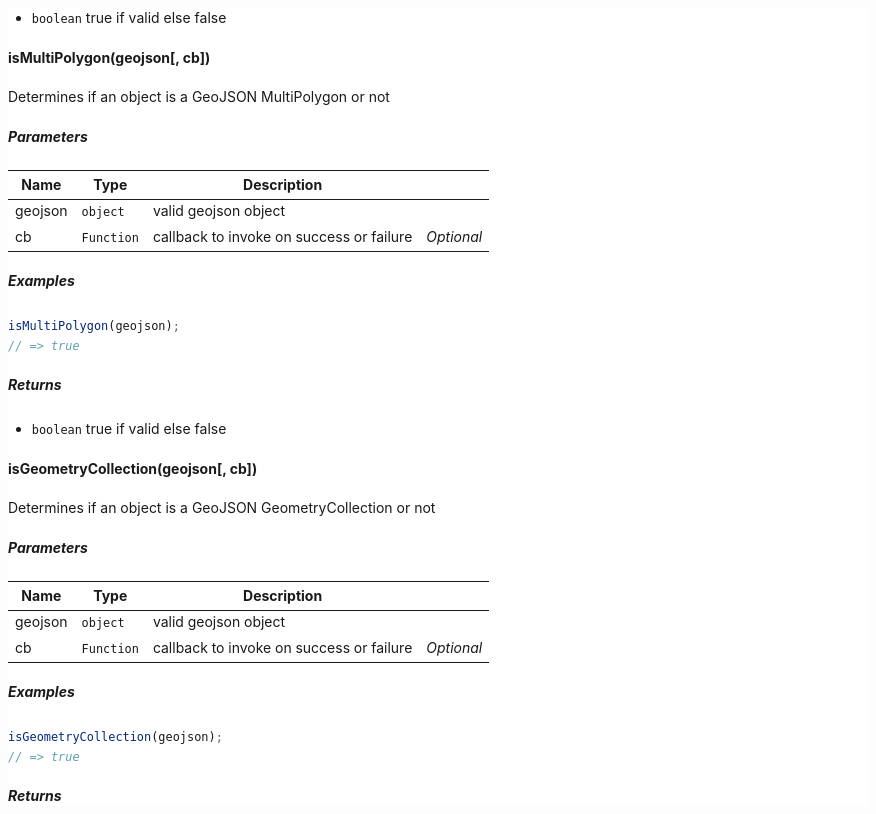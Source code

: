 
- `boolean`  true if valid else false



#### isMultiPolygon(geojson[, cb]) 

Determines if an object is a GeoJSON MultiPolygon or not




##### Parameters

| Name | Type | Description |  |
| ---- | ---- | ----------- | -------- |
| geojson | `object`  | valid geojson object | &nbsp; |
| cb | `Function`  | callback to invoke on success or failure | *Optional* |




##### Examples

```javascript
isMultiPolygon(geojson);
// => true
```


##### Returns


- `boolean`  true if valid else false



#### isGeometryCollection(geojson[, cb]) 

Determines if an object is a GeoJSON GeometryCollection or not




##### Parameters

| Name | Type | Description |  |
| ---- | ---- | ----------- | -------- |
| geojson | `object`  | valid geojson object | &nbsp; |
| cb | `Function`  | callback to invoke on success or failure | *Optional* |




##### Examples

```javascript
isGeometryCollection(geojson);
// => true
```


##### Returns

